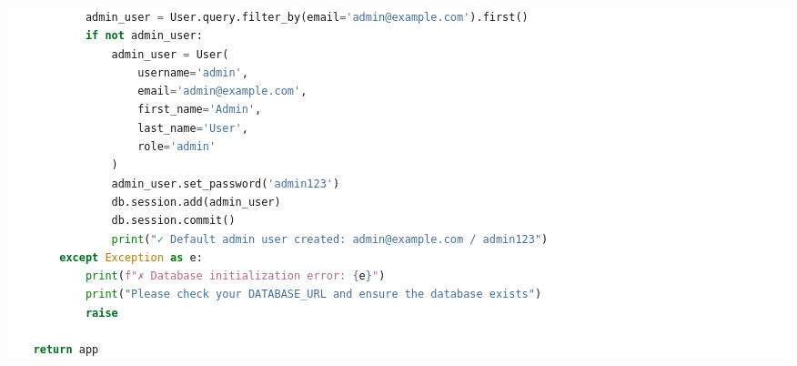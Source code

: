 ```python file="app/__init__.py"
            admin_user = User.query.filter_by(email='admin@example.com').first()
            if not admin_user:
                admin_user = User(
                    username='admin',
                    email='admin@example.com',
                    first_name='Admin',
                    last_name='User',
                    role='admin'
                )
                admin_user.set_password('admin123')
                db.session.add(admin_user)
                db.session.commit()
                print("✓ Default admin user created: admin@example.com / admin123")
        except Exception as e:
            print(f"✗ Database initialization error: {e}")
            print("Please check your DATABASE_URL and ensure the database exists")
            raise
    
    return app
